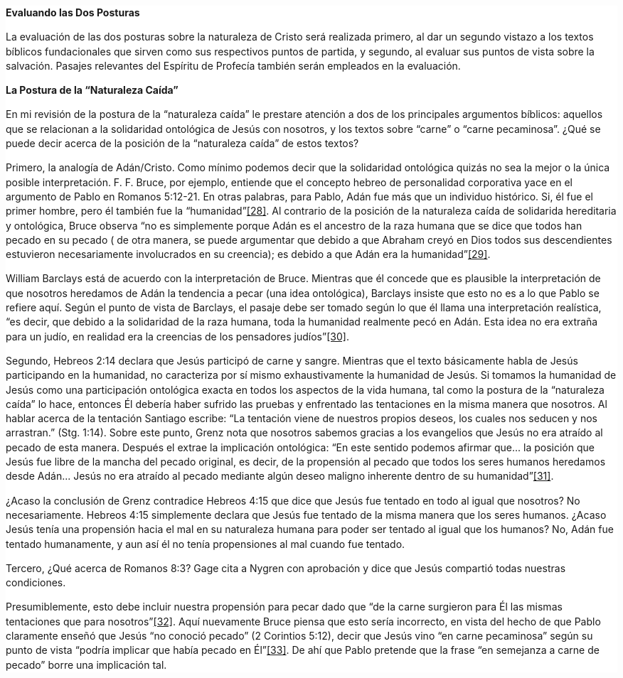  **Evaluando las Dos Posturas**

 La evaluación de las dos posturas sobre la naturaleza de Cristo será realizada primero, al dar un segundo vistazo a los textos bíblicos fundacionales que sirven como sus respectivos puntos de partida, y segundo, al evaluar sus puntos de vista sobre la salvación. Pasajes relevantes del Espíritu de Profecía también serán empleados en la evaluación.

 **La Postura de la “Naturaleza Caída”**

 En mi revisión de la postura de la “naturaleza caída” le prestare atención a dos de los principales argumentos bíblicos: aquellos que se relacionan a la solidaridad ontológica de Jesús con nosotros, y los textos sobre “carne” o “carne pecaminosa”. ¿Qué se puede decir acerca de la posición de la “naturaleza caída” de estos textos?

 Primero, la analogía de Adán/Cristo. Como mínimo podemos decir que la solidaridad ontológica quizás no sea la mejor o la única posible interpretación. F. F. Bruce, por ejemplo, entiende que el concepto hebreo de personalidad corporativa yace en el argumento de Pablo en Romanos 5:12-21. En otras palabras, para Pablo, Adán fue más que un individuo histórico. Si, él fue el primer hombre, pero él también fue la “humanidad”[[28]](#fn28). Al contrario de la posición de la naturaleza caída de solidarida hereditaria y ontológica, Bruce observa “no es simplemente porque Adán es el ancestro de la raza humana que se dice que todos han pecado en su pecado ( de otra manera, se puede argumentar que debido a que Abraham creyó en Dios todos sus descendientes estuvieron necesariamente involucrados en su creencia); es debido a que Adán era la humanidad”[[29]](#fn29).

 William Barclays está de acuerdo con la interpretación de Bruce. Mientras que él concede que es plausible la interpretación de que nosotros heredamos de Adán la tendencia a pecar (una idea ontológica), Barclays insiste que esto no es a lo que Pablo se refiere aquí. Según el punto de vista de Barclays, el pasaje debe ser tomado según lo que él llama una interpretación realística, “es decir, que debido a la solidaridad de la raza humana, toda la humanidad realmente pecó en Adán. Esta idea no era extraña para un judío, en realidad era la creencias de los pensadores judíos”[[30]](#fn30).

 Segundo, Hebreos 2:14 declara que Jesús participó de carne y sangre. Mientras que el texto básicamente habla de Jesús participando en la humanidad, no caracteriza por sí mismo exhaustivamente la humanidad de Jesús. Si tomamos la humanidad de Jesús como una participación ontológica exacta en todos los aspectos de la vida humana, tal como la postura de la “naturaleza caída” lo hace, entonces Él debería haber sufrido las pruebas y enfrentado las tentaciones en la misma manera que nosotros. Al hablar acerca de la tentación Santiago escribe: “La tentación viene de nuestros propios deseos, los cuales nos seducen y nos arrastran.” (Stg. 1:14). Sobre este punto, Grenz nota que nosotros sabemos gracias a los evangelios que Jesús no era atraído al pecado de esta manera. Después el extrae la implicación ontológica: “En este sentido podemos afirmar que... la posición que Jesús fue libre de la mancha del pecado original, es decir, de la propensión al pecado que todos los seres humanos heredamos desde Adán... Jesús no era atraído al pecado mediante algún deseo maligno inherente dentro de su humanidad”[[31]](#fn31).

 ¿Acaso la conclusión de Grenz contradice Hebreos 4:15 que dice que Jesús fue tentado en todo al igual que nosotros? No necesariamente. Hebreos 4:15 simplemente declara que Jesús fue tentado de la misma manera que los seres humanos. ¿Acaso Jesús tenía una propensión hacia el mal en su naturaleza humana para poder ser tentado al igual que los humanos? No, Adán fue tentado humanamente, y aun así él no tenía propensiones al mal cuando fue tentado.

 Tercero, ¿Qué acerca de Romanos 8:3? Gage cita a Nygren con aprobación y dice que Jesús compartió todas nuestras condiciones.

 Presumiblemente, esto debe incluir nuestra propensión para pecar dado que “de la carne surgieron para Él las mismas tentaciones que para nosotros”[[32]](#fn32). Aquí nuevamente Bruce piensa que esto sería incorrecto, en vista del hecho de que Pablo claramente enseñó que Jesús “no conoció pecado” (2 Corintios 5:12), decir que Jesús vino “en carne pecaminosa” según su punto de vista “podría implicar que había pecado en Él”[[33]](#fn33). De ahí que Pablo pretende que la frase “en semejanza a carne de pecado” borre una implicación tal.
